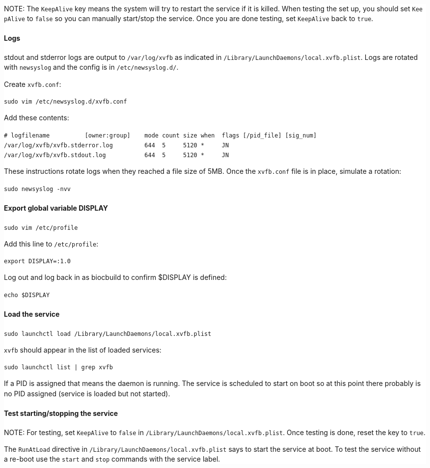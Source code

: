 NOTE: The `KeepAlive` key means the system will try to restart the service if
it is killed.  When testing the set up, you should set `KeepAlive` to `false`
so you can manually start/stop the service. Once you are done testing, set
`KeepAlive` back to `true`.

#### Logs

stdout and stderror logs are output to `/var/log/xvfb` as indicated in
`/Library/LaunchDaemons/local.xvfb.plist`. Logs are rotated with `newsyslog`
and the config is in `/etc/newsyslog.d/`.

Create `xvfb.conf`:

    sudo vim /etc/newsyslog.d/xvfb.conf

Add these contents:

    # logfilename          [owner:group]    mode count size when  flags [/pid_file] [sig_num]
    /var/log/xvfb/xvfb.stderror.log         644  5     5120 *     JN
    /var/log/xvfb/xvfb.stdout.log           644  5     5120 *     JN

These instructions rotate logs when they reached a file size of 5MB. Once
the `xvfb.conf` file is in place, simulate a rotation:

    sudo newsyslog -nvv

#### Export global variable DISPLAY

    sudo vim /etc/profile

Add this line to `/etc/profile`:

    export DISPLAY=:1.0

Log out and log back in as biocbuild to confirm $DISPLAY is defined:

    echo $DISPLAY

#### Load the service

    sudo launchctl load /Library/LaunchDaemons/local.xvfb.plist

`xvfb` should appear in the list of loaded services:

    sudo launchctl list | grep xvfb

If a PID is assigned that means the daemon is running. The service is
scheduled to start on boot so at this point there probably is no PID
assigned (service is loaded but not started).

#### Test starting/stopping the service

NOTE: For testing, set `KeepAlive` to `false` in
`/Library/LaunchDaemons/local.xvfb.plist`. Once testing is done,
reset the key to `true`.

The `RunAtLoad` directive in `/Library/LaunchDaemons/local.xvfb.plist`
says to start the service at boot. To test the service without a re-boot
use the `start` and `stop` commands with the service label.

